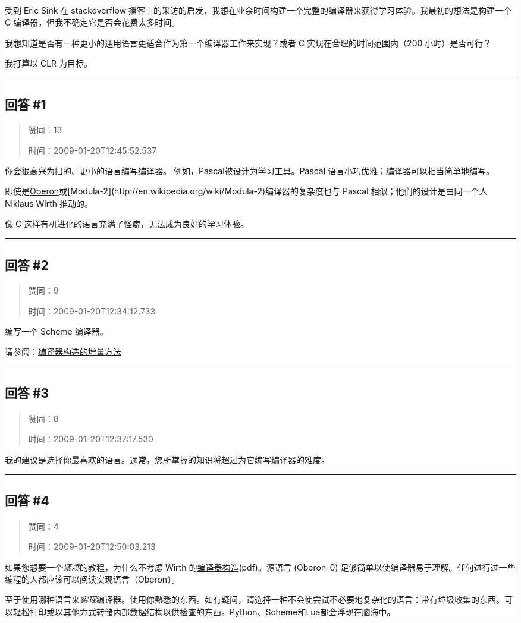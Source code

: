 受到 Eric Sink 在 stackoverflow 播客上的采访的启发，我想在业余时间构建一个完整的编译器来获得学习体验。我最初的想法是构建一个 C 编译器，但我不确定它是否会花费太多时间。

我想知道是否有一种更小的通用语言更适合作为第一个编译器工作来实现？或者 C 实现在合理的时间范围内（200 小时）是否可行？

我打算以 CLR 为目标。

* * *

## 回答 #1

> 赞同：13
> 
> 时间：2009-01-20T12:45:52.537

你会很高兴为旧的、更小的语言编写编译器。 例如，[Pascal被设计为学习工具。](http://www.lrz-muenchen.de/~bernhard/Pascal-EBNF.html)Pascal 语言小巧优雅；编译器可以相当简单地编写。

即使是[Oberon](http://en.wikipedia.org/wiki/Oberon_(programming_language))或[Modula-2](http://en.wikipedia.org/wiki/Modula-2)编译器的复杂度也与 Pascal 相似；他们的设计是由同一个人 Niklaus Wirth 推动的。

像 C 这样有机进化的语言充满了怪癖，无法成为良好的学习体验。

* * *

## 回答 #2

> 赞同：9
> 
> 时间：2009-01-20T12:34:12.733

编写一个 Scheme 编译器。

请参阅：[编译器构造的增量方法](http://scheme2006.cs.uchicago.edu/#anincrementalapproachtocompilerconstruction)

* * *

## 回答 #3

> 赞同：8
> 
> 时间：2009-01-20T12:37:17.530

我的建议是选择你最喜欢的语言。通常，您所掌握的知识将超过为它编写编译器的难度。

* * *

## 回答 #4

> 赞同：4
> 
> 时间：2009-01-20T12:50:03.213

如果您想要一个*紧凑*的教程，为什么不考虑 Wirth 的[编译器构造](http://www.cs.inf.ethz.ch/~wirth/books/CompilerConstruction/)(pdf)。源语言 (Oberon-0) 足够简单以使编译器易于理解。任何进行过一些编程的人都应该可以阅读实现语言（Oberon）。

至于使用哪种语言来*实现*编译器。使用你熟悉的东西。如有疑问，请选择一种不会使尝试不必要地复杂化的语言：带有垃圾收集的东西。可以轻松打印或以其他方式转储内部数据结构以供检查的东西。[Python](http://www.python.org/)、[Scheme](http://www.plt-scheme.org/)和[Lua](http://www.lua.org/)都会浮现在脑海中。
